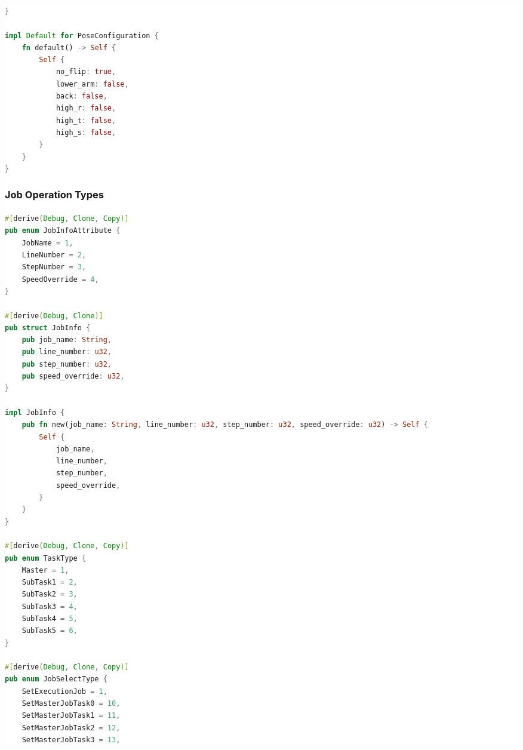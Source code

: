 ```rust
}

impl Default for PoseConfiguration {
    fn default() -> Self {
        Self {
            no_flip: true,
            lower_arm: false,
            back: false,
            high_r: false,
            high_t: false,
            high_s: false,
        }
    }
}
```

### Job Operation Types

`````rust
#[derive(Debug, Clone, Copy)]
pub enum JobInfoAttribute {
    JobName = 1,
    LineNumber = 2,
    StepNumber = 3,
    SpeedOverride = 4,
}

#[derive(Debug, Clone)]
pub struct JobInfo {
    pub job_name: String,
    pub line_number: u32,
    pub step_number: u32,
    pub speed_override: u32,
}

impl JobInfo {
    pub fn new(job_name: String, line_number: u32, step_number: u32, speed_override: u32) -> Self {
        Self {
            job_name,
            line_number,
            step_number,
            speed_override,
        }
    }
}

#[derive(Debug, Clone, Copy)]
pub enum TaskType {
    Master = 1,
    SubTask1 = 2,
    SubTask2 = 3,
    SubTask3 = 4,
    SubTask4 = 5,
    SubTask5 = 6,
}

#[derive(Debug, Clone, Copy)]
pub enum JobSelectType {
    SetExecutionJob = 1,
    SetMasterJobTask0 = 10,
    SetMasterJobTask1 = 11,
    SetMasterJobTask2 = 12,
    SetMasterJobTask3 = 13,
`````